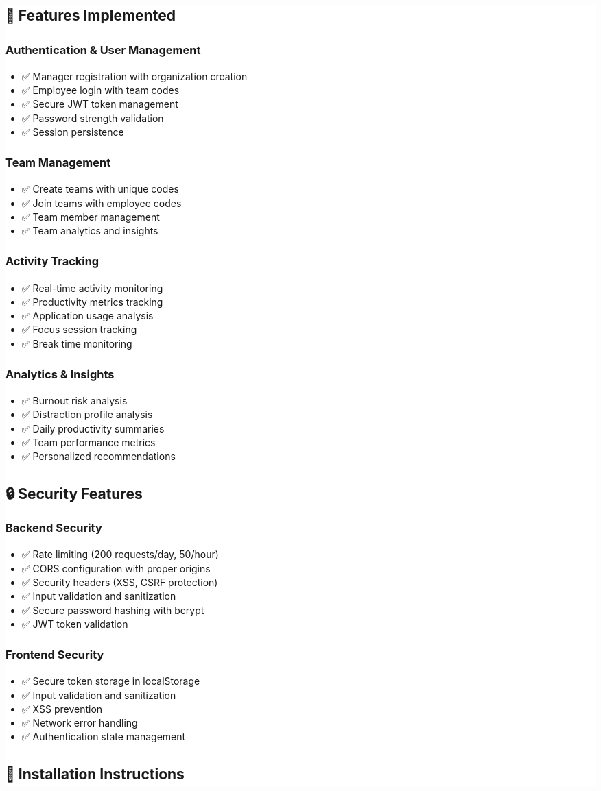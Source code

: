 ## 🎯 Features Implemented

### **Authentication & User Management**
- ✅ Manager registration with organization creation
- ✅ Employee login with team codes
- ✅ Secure JWT token management
- ✅ Password strength validation
- ✅ Session persistence

### **Team Management**
- ✅ Create teams with unique codes
- ✅ Join teams with employee codes
- ✅ Team member management
- ✅ Team analytics and insights

### **Activity Tracking**
- ✅ Real-time activity monitoring
- ✅ Productivity metrics tracking
- ✅ Application usage analysis
- ✅ Focus session tracking
- ✅ Break time monitoring

### **Analytics & Insights**
- ✅ Burnout risk analysis
- ✅ Distraction profile analysis
- ✅ Daily productivity summaries
- ✅ Team performance metrics
- ✅ Personalized recommendations

## 🔒 Security Features

### **Backend Security**
- ✅ Rate limiting (200 requests/day, 50/hour)
- ✅ CORS configuration with proper origins
- ✅ Security headers (XSS, CSRF protection)
- ✅ Input validation and sanitization
- ✅ Secure password hashing with bcrypt
- ✅ JWT token validation

### **Frontend Security**
- ✅ Secure token storage in localStorage
- ✅ Input validation and sanitization
- ✅ XSS prevention
- ✅ Network error handling
- ✅ Authentication state management

## 📱 Installation Instructions
